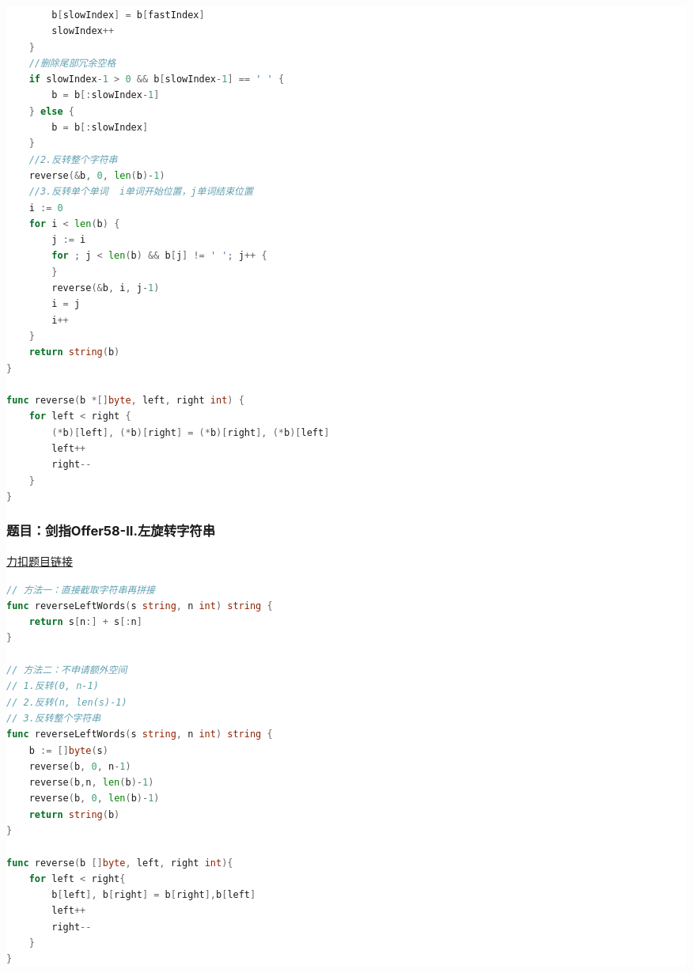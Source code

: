 ```go
		b[slowIndex] = b[fastIndex]
		slowIndex++
	}
	//删除尾部冗余空格
	if slowIndex-1 > 0 && b[slowIndex-1] == ' ' {
		b = b[:slowIndex-1]
	} else {
		b = b[:slowIndex]
	}
	//2.反转整个字符串
	reverse(&b, 0, len(b)-1)
	//3.反转单个单词  i单词开始位置，j单词结束位置
	i := 0
	for i < len(b) {
		j := i
		for ; j < len(b) && b[j] != ' '; j++ {
		}
		reverse(&b, i, j-1)
		i = j
		i++
	}
	return string(b)
}

func reverse(b *[]byte, left, right int) {
	for left < right {
		(*b)[left], (*b)[right] = (*b)[right], (*b)[left]
		left++
		right--
	}
}
```



### 题目：剑指Offer58-II.左旋转字符串

[力扣题目链接](https://leetcode-cn.com/problems/zuo-xuan-zhuan-zi-fu-chuan-lcof/)

```go
// 方法一：直接截取字符串再拼接
func reverseLeftWords(s string, n int) string {
    return s[n:] + s[:n]
}

// 方法二：不申请额外空间
// 1.反转(0, n-1)
// 2.反转(n, len(s)-1)
// 3.反转整个字符串
func reverseLeftWords(s string, n int) string {
    b := []byte(s)
    reverse(b, 0, n-1)
    reverse(b,n, len(b)-1)
    reverse(b, 0, len(b)-1)
    return string(b)
}

func reverse(b []byte, left, right int){
    for left < right{
        b[left], b[right] = b[right],b[left]
        left++
        right--
    }
}
```